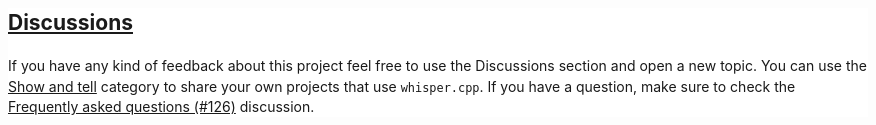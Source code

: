 ## [Discussions](https://github.com/ggerganov/whisper.cpp/discussions)

If you have any kind of feedback about this project feel free to use the Discussions section and open a new topic.
You can use the [Show and tell](https://github.com/ggerganov/whisper.cpp/discussions/categories/show-and-tell) category
to share your own projects that use `whisper.cpp`. If you have a question, make sure to check the
[Frequently asked questions (#126)](https://github.com/ggerganov/whisper.cpp/discussions/126) discussion.
